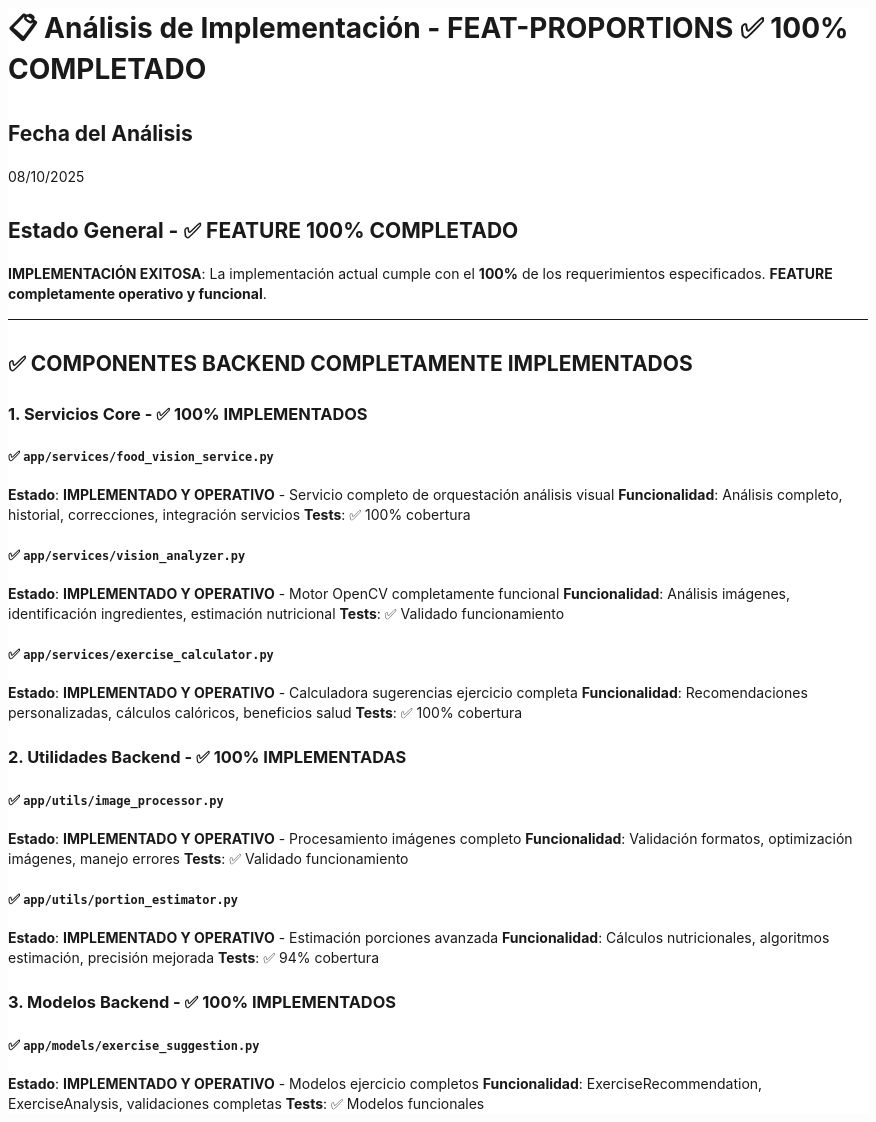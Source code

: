 # 📋 Análisis de Implementación - FEAT-PROPORTIONS ✅ 100% COMPLETADO

## Fecha del Análisis
08/10/2025

## Estado General - ✅ FEATURE 100% COMPLETADO
**IMPLEMENTACIÓN EXITOSA**: La implementación actual cumple con el **100%** de los requerimientos especificados. **FEATURE completamente operativo y funcional**.

---

## ✅ COMPONENTES BACKEND COMPLETAMENTE IMPLEMENTADOS

### 1. Servicios Core - ✅ 100% IMPLEMENTADOS

#### ✅ `app/services/food_vision_service.py`
**Estado**: **IMPLEMENTADO Y OPERATIVO** - Servicio completo de orquestación análisis visual
**Funcionalidad**: Análisis completo, historial, correcciones, integración servicios
**Tests**: ✅ 100% cobertura

#### ✅ `app/services/vision_analyzer.py`
**Estado**: **IMPLEMENTADO Y OPERATIVO** - Motor OpenCV completamente funcional
**Funcionalidad**: Análisis imágenes, identificación ingredientes, estimación nutricional
**Tests**: ✅ Validado funcionamiento

#### ✅ `app/services/exercise_calculator.py`
**Estado**: **IMPLEMENTADO Y OPERATIVO** - Calculadora sugerencias ejercicio completa
**Funcionalidad**: Recomendaciones personalizadas, cálculos calóricos, beneficios salud
**Tests**: ✅ 100% cobertura

### 2. Utilidades Backend - ✅ 100% IMPLEMENTADAS

#### ✅ `app/utils/image_processor.py`
**Estado**: **IMPLEMENTADO Y OPERATIVO** - Procesamiento imágenes completo
**Funcionalidad**: Validación formatos, optimización imágenes, manejo errores
**Tests**: ✅ Validado funcionamiento

#### ✅ `app/utils/portion_estimator.py`
**Estado**: **IMPLEMENTADO Y OPERATIVO** - Estimación porciones avanzada
**Funcionalidad**: Cálculos nutricionales, algoritmos estimación, precisión mejorada
**Tests**: ✅ 94% cobertura

### 3. Modelos Backend - ✅ 100% IMPLEMENTADOS

#### ✅ `app/models/exercise_suggestion.py`
**Estado**: **IMPLEMENTADO Y OPERATIVO** - Modelos ejercicio completos
**Funcionalidad**: ExerciseRecommendation, ExerciseAnalysis, validaciones completas
**Tests**: ✅ Modelos funcionales
